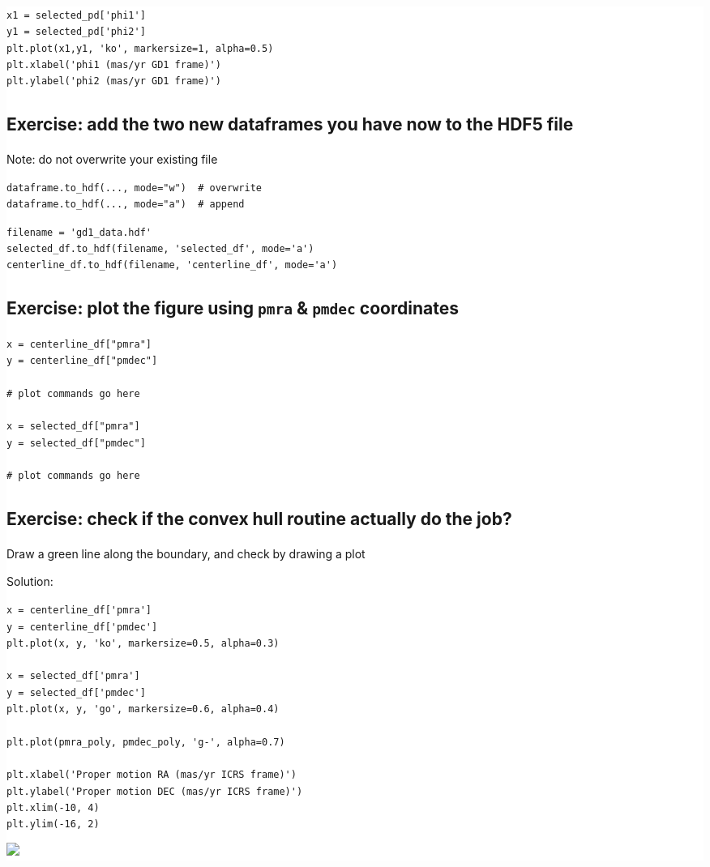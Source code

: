 ```python=
x1 = selected_pd['phi1']
y1 = selected_pd['phi2']
plt.plot(x1,y1, 'ko', markersize=1, alpha=0.5)
plt.xlabel('phi1 (mas/yr GD1 frame)')
plt.ylabel('phi2 (mas/yr GD1 frame)')
```

## Exercise: add the two new dataframes you have now to the HDF5 file
Note: do not overwrite your existing file
```python=
dataframe.to_hdf(..., mode="w")  # overwrite
dataframe.to_hdf(..., mode="a")  # append
```

```python=
filename = 'gd1_data.hdf'
selected_df.to_hdf(filename, 'selected_df', mode='a')
centerline_df.to_hdf(filename, 'centerline_df', mode='a')
```


## Exercise: plot the figure using `pmra` & `pmdec` coordinates
```python=
x = centerline_df["pmra"]
y = centerline_df["pmdec"]

# plot commands go here

x = selected_df["pmra"]
y = selected_df["pmdec"]

# plot commands go here
```


## Exercise: check if the convex hull routine actually do the job?
Draw a green line along the boundary, and check by drawing a plot

Solution:
```python=
x = centerline_df['pmra']
y = centerline_df['pmdec']
plt.plot(x, y, 'ko', markersize=0.5, alpha=0.3)

x = selected_df['pmra']
y = selected_df['pmdec']
plt.plot(x, y, 'go', markersize=0.6, alpha=0.4)

plt.plot(pmra_poly, pmdec_poly, 'g-', alpha=0.7)

plt.xlabel('Proper motion RA (mas/yr ICRS frame)')
plt.ylabel('Proper motion DEC (mas/yr ICRS frame)')
plt.xlim(-10, 4)
plt.ylim(-16, 2)
```
![](https://i.imgur.com/zZE620H.png)

